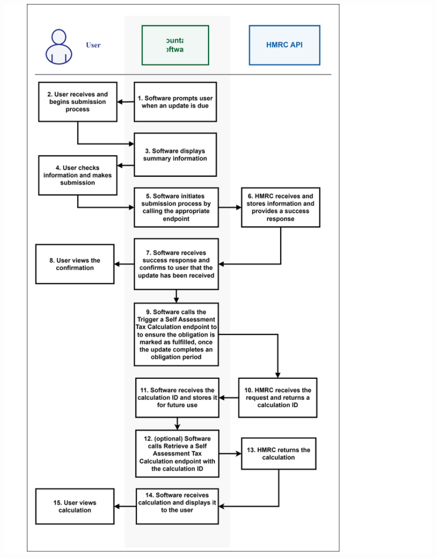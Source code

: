 <a href="figures/submit-periodics.svg" target="blank"><img src="figures/submit-periodics.svg" alt="submit periodics diagram" style="width:720px;" /></a>
